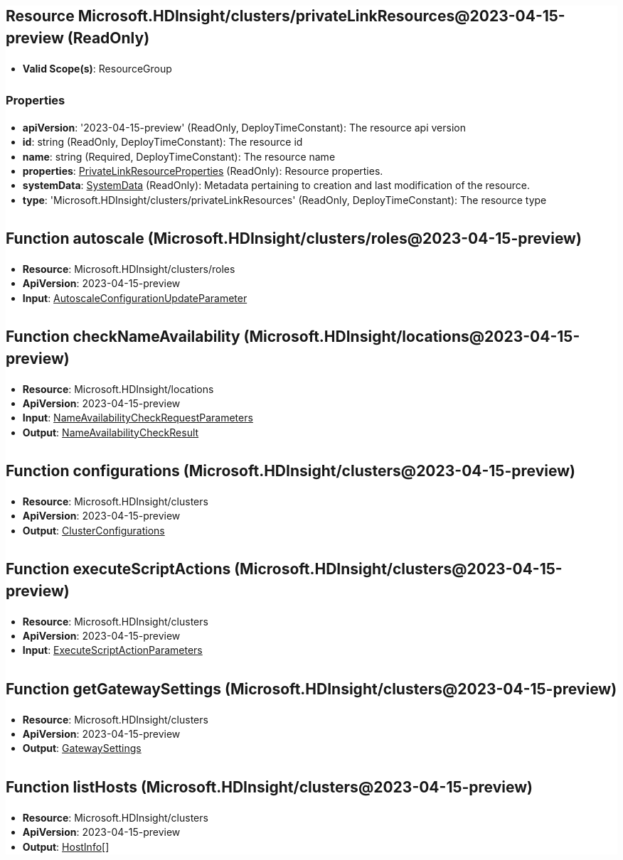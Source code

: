 ## Resource Microsoft.HDInsight/clusters/privateLinkResources@2023-04-15-preview (ReadOnly)
* **Valid Scope(s)**: ResourceGroup
### Properties
* **apiVersion**: '2023-04-15-preview' (ReadOnly, DeployTimeConstant): The resource api version
* **id**: string (ReadOnly, DeployTimeConstant): The resource id
* **name**: string (Required, DeployTimeConstant): The resource name
* **properties**: [PrivateLinkResourceProperties](#privatelinkresourceproperties) (ReadOnly): Resource properties.
* **systemData**: [SystemData](#systemdata) (ReadOnly): Metadata pertaining to creation and last modification of the resource.
* **type**: 'Microsoft.HDInsight/clusters/privateLinkResources' (ReadOnly, DeployTimeConstant): The resource type

## Function autoscale (Microsoft.HDInsight/clusters/roles@2023-04-15-preview)
* **Resource**: Microsoft.HDInsight/clusters/roles
* **ApiVersion**: 2023-04-15-preview
* **Input**: [AutoscaleConfigurationUpdateParameter](#autoscaleconfigurationupdateparameter)

## Function checkNameAvailability (Microsoft.HDInsight/locations@2023-04-15-preview)
* **Resource**: Microsoft.HDInsight/locations
* **ApiVersion**: 2023-04-15-preview
* **Input**: [NameAvailabilityCheckRequestParameters](#nameavailabilitycheckrequestparameters)
* **Output**: [NameAvailabilityCheckResult](#nameavailabilitycheckresult)

## Function configurations (Microsoft.HDInsight/clusters@2023-04-15-preview)
* **Resource**: Microsoft.HDInsight/clusters
* **ApiVersion**: 2023-04-15-preview
* **Output**: [ClusterConfigurations](#clusterconfigurations)

## Function executeScriptActions (Microsoft.HDInsight/clusters@2023-04-15-preview)
* **Resource**: Microsoft.HDInsight/clusters
* **ApiVersion**: 2023-04-15-preview
* **Input**: [ExecuteScriptActionParameters](#executescriptactionparameters)

## Function getGatewaySettings (Microsoft.HDInsight/clusters@2023-04-15-preview)
* **Resource**: Microsoft.HDInsight/clusters
* **ApiVersion**: 2023-04-15-preview
* **Output**: [GatewaySettings](#gatewaysettings)

## Function listHosts (Microsoft.HDInsight/clusters@2023-04-15-preview)
* **Resource**: Microsoft.HDInsight/clusters
* **ApiVersion**: 2023-04-15-preview
* **Output**: [HostInfo](#hostinfo)[]
